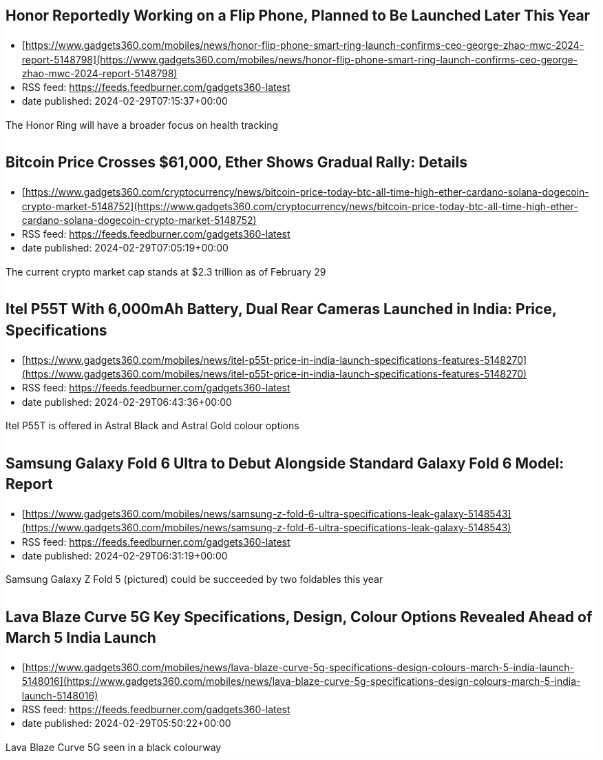 ## Honor Reportedly Working on a Flip Phone, Planned to Be Launched Later This Year
 - [https://www.gadgets360.com/mobiles/news/honor-flip-phone-smart-ring-launch-confirms-ceo-george-zhao-mwc-2024-report-5148798](https://www.gadgets360.com/mobiles/news/honor-flip-phone-smart-ring-launch-confirms-ceo-george-zhao-mwc-2024-report-5148798)
 - RSS feed: https://feeds.feedburner.com/gadgets360-latest
 - date published: 2024-02-29T07:15:37+00:00

The Honor Ring will have a broader focus on health tracking

## Bitcoin Price Crosses $61,000, Ether Shows Gradual Rally: Details
 - [https://www.gadgets360.com/cryptocurrency/news/bitcoin-price-today-btc-all-time-high-ether-cardano-solana-dogecoin-crypto-market-5148752](https://www.gadgets360.com/cryptocurrency/news/bitcoin-price-today-btc-all-time-high-ether-cardano-solana-dogecoin-crypto-market-5148752)
 - RSS feed: https://feeds.feedburner.com/gadgets360-latest
 - date published: 2024-02-29T07:05:19+00:00

The current crypto market cap stands at $2.3 trillion as of February 29

## Itel P55T With 6,000mAh Battery, Dual Rear Cameras Launched in India: Price, Specifications
 - [https://www.gadgets360.com/mobiles/news/itel-p55t-price-in-india-launch-specifications-features-5148270](https://www.gadgets360.com/mobiles/news/itel-p55t-price-in-india-launch-specifications-features-5148270)
 - RSS feed: https://feeds.feedburner.com/gadgets360-latest
 - date published: 2024-02-29T06:43:36+00:00

Itel P55T is offered in Astral Black and Astral Gold colour options

## Samsung Galaxy Fold 6 Ultra to Debut Alongside Standard Galaxy Fold 6 Model: Report
 - [https://www.gadgets360.com/mobiles/news/samsung-z-fold-6-ultra-specifications-leak-galaxy-5148543](https://www.gadgets360.com/mobiles/news/samsung-z-fold-6-ultra-specifications-leak-galaxy-5148543)
 - RSS feed: https://feeds.feedburner.com/gadgets360-latest
 - date published: 2024-02-29T06:31:19+00:00

Samsung Galaxy Z Fold 5 (pictured) could be succeeded by two foldables this year

## Lava Blaze Curve 5G Key Specifications, Design, Colour Options Revealed Ahead of March 5 India Launch
 - [https://www.gadgets360.com/mobiles/news/lava-blaze-curve-5g-specifications-design-colours-march-5-india-launch-5148016](https://www.gadgets360.com/mobiles/news/lava-blaze-curve-5g-specifications-design-colours-march-5-india-launch-5148016)
 - RSS feed: https://feeds.feedburner.com/gadgets360-latest
 - date published: 2024-02-29T05:50:22+00:00

Lava Blaze Curve 5G seen in a black colourway
